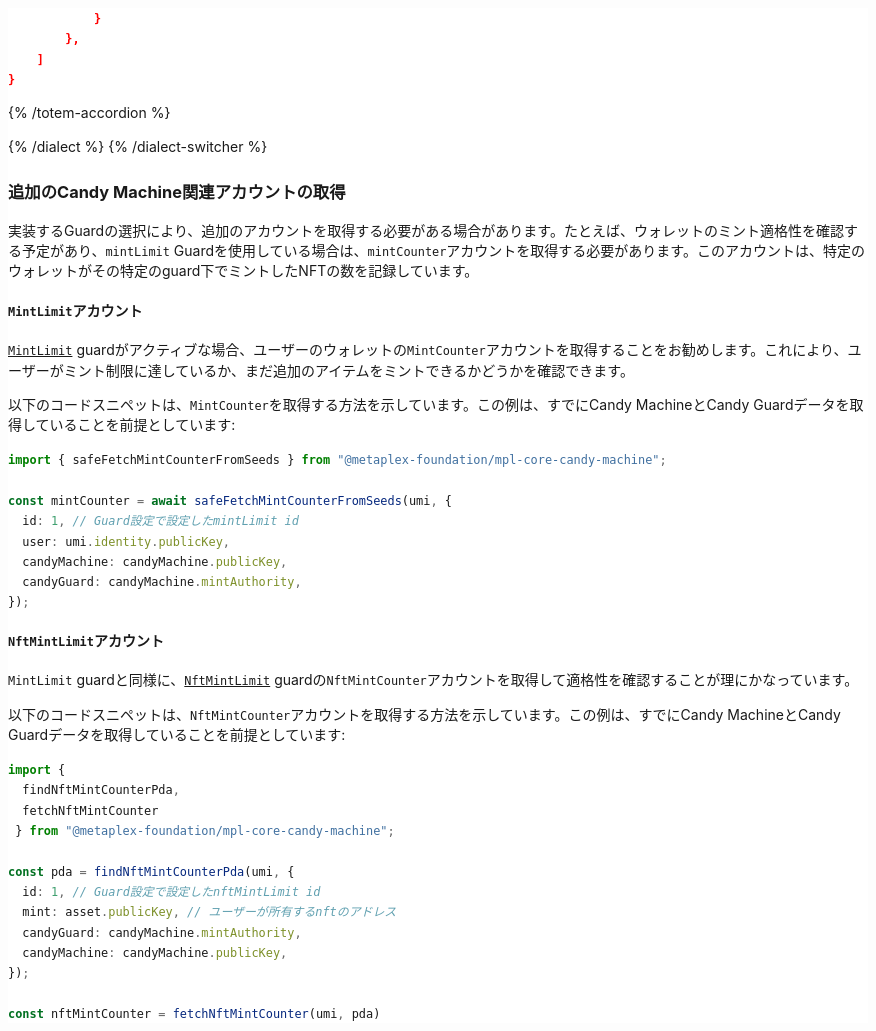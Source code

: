 ```json
            }
        },
    ]
}
```
{% /totem-accordion  %}

{% /dialect %}
{% /dialect-switcher %}

### 追加のCandy Machine関連アカウントの取得
実装するGuardの選択により、追加のアカウントを取得する必要がある場合があります。たとえば、ウォレットのミント適格性を確認する予定があり、`mintLimit` Guardを使用している場合は、`mintCounter`アカウントを取得する必要があります。このアカウントは、特定のウォレットがその特定のguard下でミントしたNFTの数を記録しています。

#### `MintLimit`アカウント
[`MintLimit`](/core-candy-machine/guards/mint-limit) guardがアクティブな場合、ユーザーのウォレットの`MintCounter`アカウントを取得することをお勧めします。これにより、ユーザーがミント制限に達しているか、まだ追加のアイテムをミントできるかどうかを確認できます。

以下のコードスニペットは、`MintCounter`を取得する方法を示しています。この例は、すでにCandy MachineとCandy Guardデータを取得していることを前提としています:

```ts
import { safeFetchMintCounterFromSeeds } from "@metaplex-foundation/mpl-core-candy-machine";

const mintCounter = await safeFetchMintCounterFromSeeds(umi, {
  id: 1, // Guard設定で設定したmintLimit id
  user: umi.identity.publicKey,
  candyMachine: candyMachine.publicKey,
  candyGuard: candyMachine.mintAuthority,
});
```

#### `NftMintLimit`アカウント
`MintLimit` guardと同様に、[`NftMintLimit`](/core-candy-machine/guards/nft-mint-limit) guardの`NftMintCounter`アカウントを取得して適格性を確認することが理にかなっています。

以下のコードスニペットは、`NftMintCounter`アカウントを取得する方法を示しています。この例は、すでにCandy MachineとCandy Guardデータを取得していることを前提としています:

```ts
import {
  findNftMintCounterPda,
  fetchNftMintCounter
 } from "@metaplex-foundation/mpl-core-candy-machine";

const pda = findNftMintCounterPda(umi, {
  id: 1, // Guard設定で設定したnftMintLimit id
  mint: asset.publicKey, // ユーザーが所有するnftのアドレス
  candyGuard: candyMachine.mintAuthority,
  candyMachine: candyMachine.publicKey,
});

const nftMintCounter = fetchNftMintCounter(umi, pda)
```
